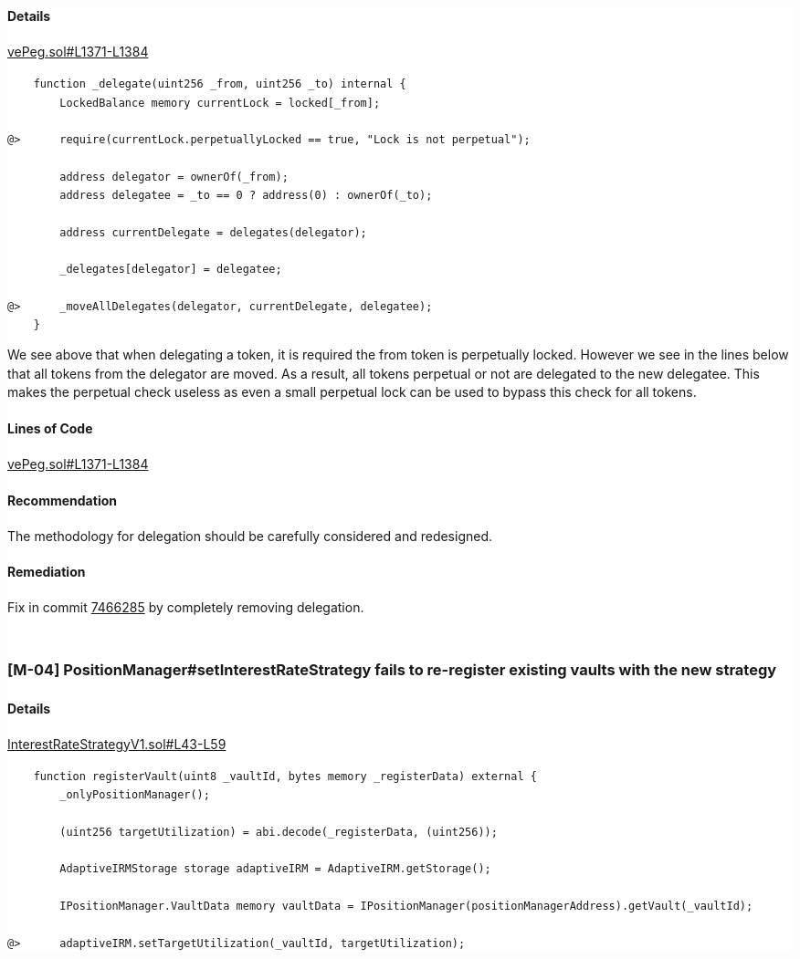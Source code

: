 #### Details 

[vePeg.sol#L1371-L1384](https://github.com/hyperstable/contracts/blob/4f650122d3927fd45015c40ad58172508b148876/src/governance/vePeg.sol#L1371-L1384)

        function _delegate(uint256 _from, uint256 _to) internal {
            LockedBalance memory currentLock = locked[_from];

    @>      require(currentLock.perpetuallyLocked == true, "Lock is not perpetual");

            address delegator = ownerOf(_from);
            address delegatee = _to == 0 ? address(0) : ownerOf(_to);

            address currentDelegate = delegates(delegator);

            _delegates[delegator] = delegatee;

    @>      _moveAllDelegates(delegator, currentDelegate, delegatee);
        }

We see above that when delegating a token, it is required the from token is perpetually locked. However we see in the lines below that all tokens from the delegator are moved. As a result, all tokens perpetual or not are delegated to the new delegatee. This makes the perpetual check useless as even a small perpetual lock can be used to bypass this check for all tokens.

#### Lines of Code

[vePeg.sol#L1371-L1384](https://github.com/hyperstable/contracts/blob/4f650122d3927fd45015c40ad58172508b148876/src/governance/vePeg.sol#L1371-L1384)

#### Recommendation

The methodology for delegation should be carefully considered and redesigned.

#### Remediation

Fix in commit [7466285](https://github.com/hyperstable/contracts/commit/7466285da514c96e755d72366dcee29d9d37a3ad) by completely removing delegation.

### <br/> [M-04] PositionManager#setInterestRateStrategy fails to re-register existing vaults with the new strategy

#### Details 

[InterestRateStrategyV1.sol#L43-L59](https://github.com/hyperstable/contracts/blob/4f650122d3927fd45015c40ad58172508b148876/src/core/InterestRateStrategyV1.sol#L43-L59)

        function registerVault(uint8 _vaultId, bytes memory _registerData) external {
            _onlyPositionManager();

            (uint256 targetUtilization) = abi.decode(_registerData, (uint256));

            AdaptiveIRMStorage storage adaptiveIRM = AdaptiveIRM.getStorage();

            IPositionManager.VaultData memory vaultData = IPositionManager(positionManagerAddress).getVault(_vaultId);

    @>      adaptiveIRM.setTargetUtilization(_vaultId, targetUtilization);
